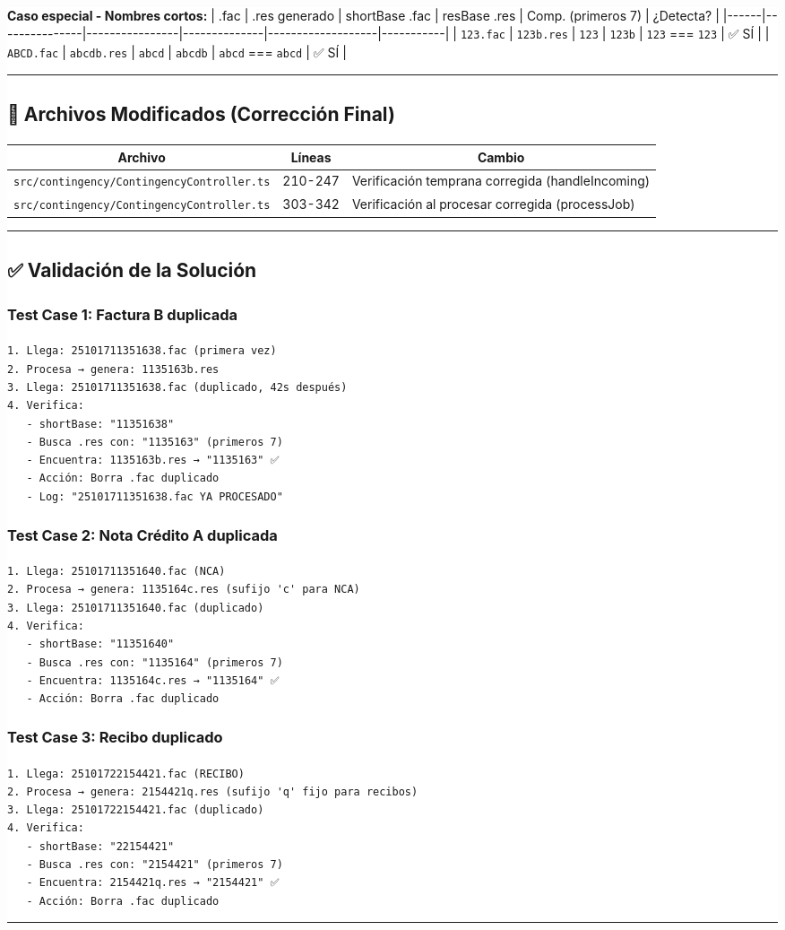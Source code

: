 **Caso especial - Nombres cortos:**
| .fac | .res generado | shortBase .fac | resBase .res | Comp. (primeros 7) | ¿Detecta? |
|------|---------------|----------------|--------------|-------------------|-----------|
| `123.fac` | `123b.res` | `123` | `123b` | `123` === `123` | ✅ SÍ |
| `ABCD.fac` | `abcdb.res` | `abcd` | `abcdb` | `abcd` === `abcd` | ✅ SÍ |

---

## 🔧 **Archivos Modificados (Corrección Final)**

| Archivo | Líneas | Cambio |
|---------|--------|--------|
| `src/contingency/ContingencyController.ts` | 210-247 | Verificación temprana corregida (handleIncoming) |
| `src/contingency/ContingencyController.ts` | 303-342 | Verificación al procesar corregida (processJob) |

---

## ✅ **Validación de la Solución**

### **Test Case 1: Factura B duplicada**
```
1. Llega: 25101711351638.fac (primera vez)
2. Procesa → genera: 1135163b.res
3. Llega: 25101711351638.fac (duplicado, 42s después)
4. Verifica:
   - shortBase: "11351638"
   - Busca .res con: "1135163" (primeros 7)
   - Encuentra: 1135163b.res → "1135163" ✅
   - Acción: Borra .fac duplicado
   - Log: "25101711351638.fac YA PROCESADO"
```

### **Test Case 2: Nota Crédito A duplicada**
```
1. Llega: 25101711351640.fac (NCA)
2. Procesa → genera: 1135164c.res (sufijo 'c' para NCA)
3. Llega: 25101711351640.fac (duplicado)
4. Verifica:
   - shortBase: "11351640"
   - Busca .res con: "1135164" (primeros 7)
   - Encuentra: 1135164c.res → "1135164" ✅
   - Acción: Borra .fac duplicado
```

### **Test Case 3: Recibo duplicado**
```
1. Llega: 25101722154421.fac (RECIBO)
2. Procesa → genera: 2154421q.res (sufijo 'q' fijo para recibos)
3. Llega: 25101722154421.fac (duplicado)
4. Verifica:
   - shortBase: "22154421"
   - Busca .res con: "2154421" (primeros 7)
   - Encuentra: 2154421q.res → "2154421" ✅
   - Acción: Borra .fac duplicado
```

---